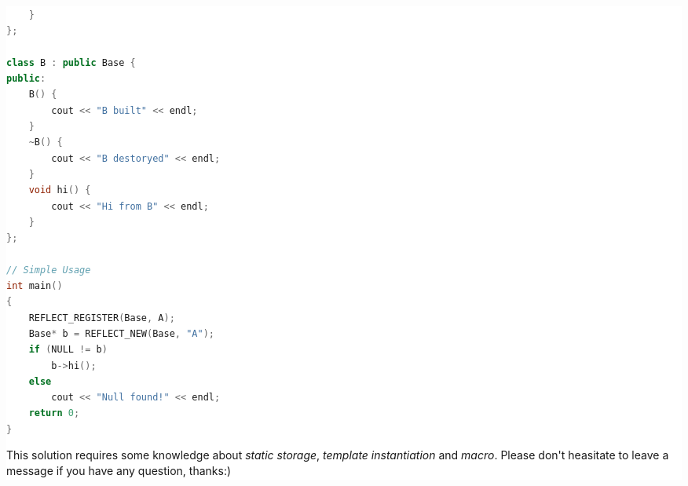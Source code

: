 ```cpp
    }
};

class B : public Base {
public:
    B() {
        cout << "B built" << endl;
    }
    ~B() {
        cout << "B destoryed" << endl;
    }
    void hi() {
        cout << "Hi from B" << endl;
    }
};

// Simple Usage
int main()
{
    REFLECT_REGISTER(Base, A);
    Base* b = REFLECT_NEW(Base, "A");
    if (NULL != b)
        b->hi();
    else
        cout << "Null found!" << endl;
    return 0;
}
```

This solution requires some knowledge about *static storage*, *template instantiation* and *macro*. 
Please don't heasitate to leave a message if you have any question, thanks:)



